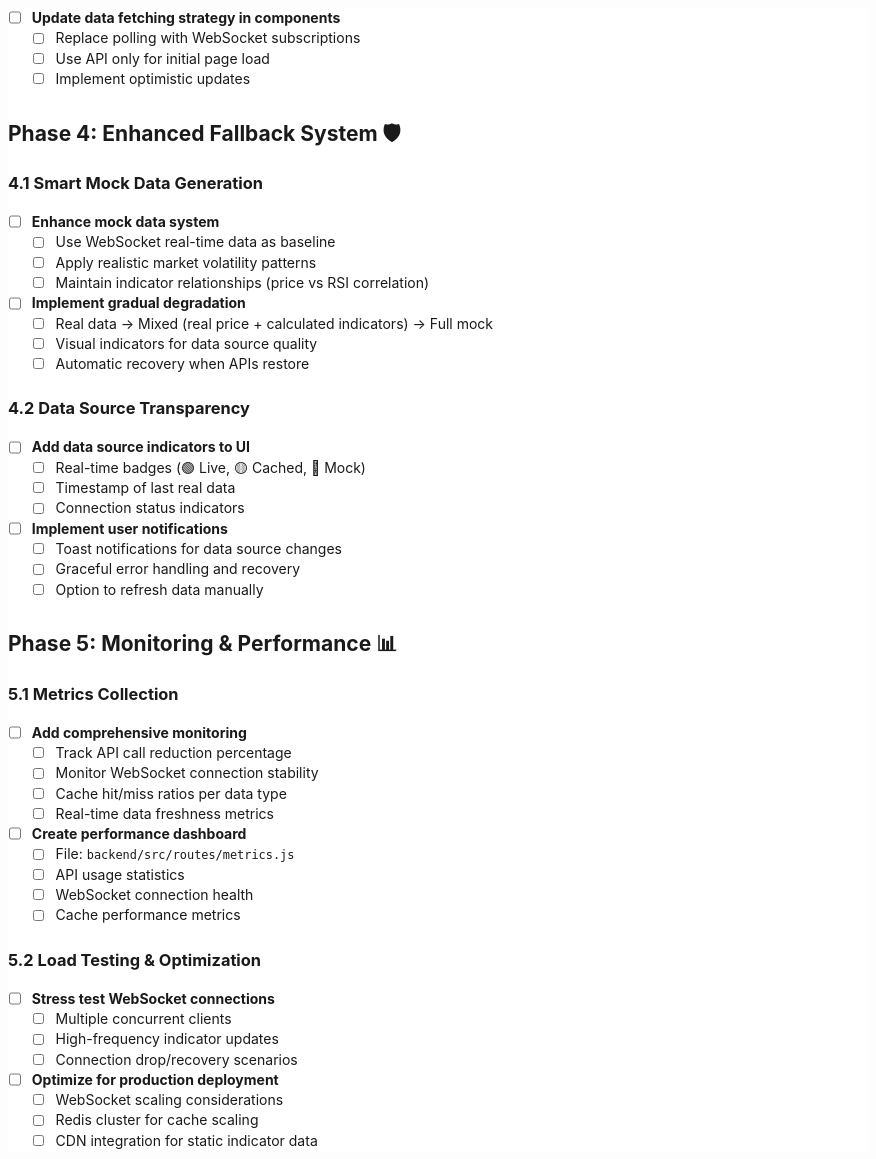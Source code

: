 - [ ] **Update data fetching strategy in components**
  - [ ] Replace polling with WebSocket subscriptions
  - [ ] Use API only for initial page load
  - [ ] Implement optimistic updates

## Phase 4: Enhanced Fallback System 🛡️

### 4.1 Smart Mock Data Generation
- [ ] **Enhance mock data system**
  - [ ] Use WebSocket real-time data as baseline
  - [ ] Apply realistic market volatility patterns
  - [ ] Maintain indicator relationships (price vs RSI correlation)

- [ ] **Implement gradual degradation**
  - [ ] Real data → Mixed (real price + calculated indicators) → Full mock
  - [ ] Visual indicators for data source quality
  - [ ] Automatic recovery when APIs restore

### 4.2 Data Source Transparency
- [ ] **Add data source indicators to UI**
  - [ ] Real-time badges (🟢 Live, 🟡 Cached, 🔴 Mock)
  - [ ] Timestamp of last real data
  - [ ] Connection status indicators

- [ ] **Implement user notifications**
  - [ ] Toast notifications for data source changes
  - [ ] Graceful error handling and recovery
  - [ ] Option to refresh data manually

## Phase 5: Monitoring & Performance 📊

### 5.1 Metrics Collection
- [ ] **Add comprehensive monitoring**
  - [ ] Track API call reduction percentage
  - [ ] Monitor WebSocket connection stability
  - [ ] Cache hit/miss ratios per data type
  - [ ] Real-time data freshness metrics

- [ ] **Create performance dashboard**
  - [ ] File: `backend/src/routes/metrics.js`
  - [ ] API usage statistics
  - [ ] WebSocket connection health
  - [ ] Cache performance metrics

### 5.2 Load Testing & Optimization
- [ ] **Stress test WebSocket connections**
  - [ ] Multiple concurrent clients
  - [ ] High-frequency indicator updates
  - [ ] Connection drop/recovery scenarios

- [ ] **Optimize for production deployment**
  - [ ] WebSocket scaling considerations
  - [ ] Redis cluster for cache scaling
  - [ ] CDN integration for static indicator data
